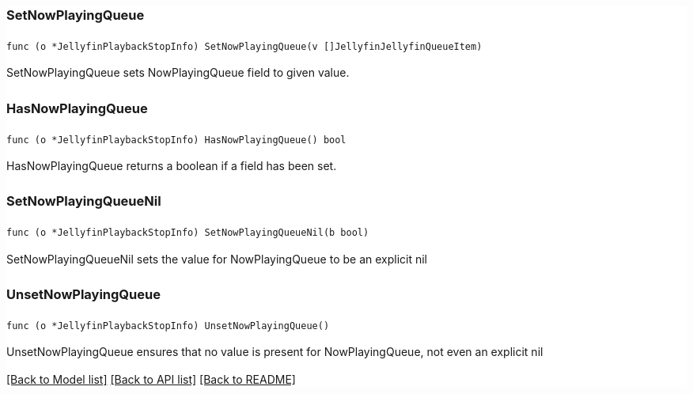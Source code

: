 ### SetNowPlayingQueue

`func (o *JellyfinPlaybackStopInfo) SetNowPlayingQueue(v []JellyfinJellyfinQueueItem)`

SetNowPlayingQueue sets NowPlayingQueue field to given value.

### HasNowPlayingQueue

`func (o *JellyfinPlaybackStopInfo) HasNowPlayingQueue() bool`

HasNowPlayingQueue returns a boolean if a field has been set.

### SetNowPlayingQueueNil

`func (o *JellyfinPlaybackStopInfo) SetNowPlayingQueueNil(b bool)`

 SetNowPlayingQueueNil sets the value for NowPlayingQueue to be an explicit nil

### UnsetNowPlayingQueue
`func (o *JellyfinPlaybackStopInfo) UnsetNowPlayingQueue()`

UnsetNowPlayingQueue ensures that no value is present for NowPlayingQueue, not even an explicit nil

[[Back to Model list]](../README.md#documentation-for-models) [[Back to API list]](../README.md#documentation-for-api-endpoints) [[Back to README]](../README.md)


